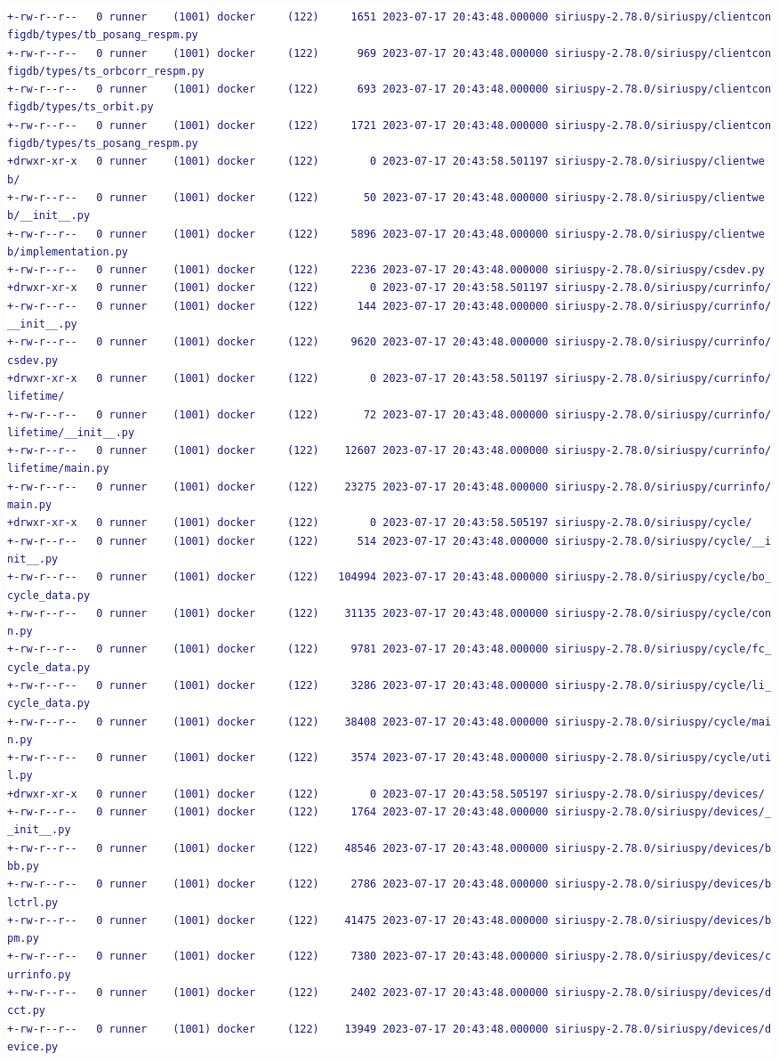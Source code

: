 ```diff
+-rw-r--r--   0 runner    (1001) docker     (122)     1651 2023-07-17 20:43:48.000000 siriuspy-2.78.0/siriuspy/clientconfigdb/types/tb_posang_respm.py
+-rw-r--r--   0 runner    (1001) docker     (122)      969 2023-07-17 20:43:48.000000 siriuspy-2.78.0/siriuspy/clientconfigdb/types/ts_orbcorr_respm.py
+-rw-r--r--   0 runner    (1001) docker     (122)      693 2023-07-17 20:43:48.000000 siriuspy-2.78.0/siriuspy/clientconfigdb/types/ts_orbit.py
+-rw-r--r--   0 runner    (1001) docker     (122)     1721 2023-07-17 20:43:48.000000 siriuspy-2.78.0/siriuspy/clientconfigdb/types/ts_posang_respm.py
+drwxr-xr-x   0 runner    (1001) docker     (122)        0 2023-07-17 20:43:58.501197 siriuspy-2.78.0/siriuspy/clientweb/
+-rw-r--r--   0 runner    (1001) docker     (122)       50 2023-07-17 20:43:48.000000 siriuspy-2.78.0/siriuspy/clientweb/__init__.py
+-rw-r--r--   0 runner    (1001) docker     (122)     5896 2023-07-17 20:43:48.000000 siriuspy-2.78.0/siriuspy/clientweb/implementation.py
+-rw-r--r--   0 runner    (1001) docker     (122)     2236 2023-07-17 20:43:48.000000 siriuspy-2.78.0/siriuspy/csdev.py
+drwxr-xr-x   0 runner    (1001) docker     (122)        0 2023-07-17 20:43:58.501197 siriuspy-2.78.0/siriuspy/currinfo/
+-rw-r--r--   0 runner    (1001) docker     (122)      144 2023-07-17 20:43:48.000000 siriuspy-2.78.0/siriuspy/currinfo/__init__.py
+-rw-r--r--   0 runner    (1001) docker     (122)     9620 2023-07-17 20:43:48.000000 siriuspy-2.78.0/siriuspy/currinfo/csdev.py
+drwxr-xr-x   0 runner    (1001) docker     (122)        0 2023-07-17 20:43:58.501197 siriuspy-2.78.0/siriuspy/currinfo/lifetime/
+-rw-r--r--   0 runner    (1001) docker     (122)       72 2023-07-17 20:43:48.000000 siriuspy-2.78.0/siriuspy/currinfo/lifetime/__init__.py
+-rw-r--r--   0 runner    (1001) docker     (122)    12607 2023-07-17 20:43:48.000000 siriuspy-2.78.0/siriuspy/currinfo/lifetime/main.py
+-rw-r--r--   0 runner    (1001) docker     (122)    23275 2023-07-17 20:43:48.000000 siriuspy-2.78.0/siriuspy/currinfo/main.py
+drwxr-xr-x   0 runner    (1001) docker     (122)        0 2023-07-17 20:43:58.505197 siriuspy-2.78.0/siriuspy/cycle/
+-rw-r--r--   0 runner    (1001) docker     (122)      514 2023-07-17 20:43:48.000000 siriuspy-2.78.0/siriuspy/cycle/__init__.py
+-rw-r--r--   0 runner    (1001) docker     (122)   104994 2023-07-17 20:43:48.000000 siriuspy-2.78.0/siriuspy/cycle/bo_cycle_data.py
+-rw-r--r--   0 runner    (1001) docker     (122)    31135 2023-07-17 20:43:48.000000 siriuspy-2.78.0/siriuspy/cycle/conn.py
+-rw-r--r--   0 runner    (1001) docker     (122)     9781 2023-07-17 20:43:48.000000 siriuspy-2.78.0/siriuspy/cycle/fc_cycle_data.py
+-rw-r--r--   0 runner    (1001) docker     (122)     3286 2023-07-17 20:43:48.000000 siriuspy-2.78.0/siriuspy/cycle/li_cycle_data.py
+-rw-r--r--   0 runner    (1001) docker     (122)    38408 2023-07-17 20:43:48.000000 siriuspy-2.78.0/siriuspy/cycle/main.py
+-rw-r--r--   0 runner    (1001) docker     (122)     3574 2023-07-17 20:43:48.000000 siriuspy-2.78.0/siriuspy/cycle/util.py
+drwxr-xr-x   0 runner    (1001) docker     (122)        0 2023-07-17 20:43:58.505197 siriuspy-2.78.0/siriuspy/devices/
+-rw-r--r--   0 runner    (1001) docker     (122)     1764 2023-07-17 20:43:48.000000 siriuspy-2.78.0/siriuspy/devices/__init__.py
+-rw-r--r--   0 runner    (1001) docker     (122)    48546 2023-07-17 20:43:48.000000 siriuspy-2.78.0/siriuspy/devices/bbb.py
+-rw-r--r--   0 runner    (1001) docker     (122)     2786 2023-07-17 20:43:48.000000 siriuspy-2.78.0/siriuspy/devices/blctrl.py
+-rw-r--r--   0 runner    (1001) docker     (122)    41475 2023-07-17 20:43:48.000000 siriuspy-2.78.0/siriuspy/devices/bpm.py
+-rw-r--r--   0 runner    (1001) docker     (122)     7380 2023-07-17 20:43:48.000000 siriuspy-2.78.0/siriuspy/devices/currinfo.py
+-rw-r--r--   0 runner    (1001) docker     (122)     2402 2023-07-17 20:43:48.000000 siriuspy-2.78.0/siriuspy/devices/dcct.py
+-rw-r--r--   0 runner    (1001) docker     (122)    13949 2023-07-17 20:43:48.000000 siriuspy-2.78.0/siriuspy/devices/device.py
```